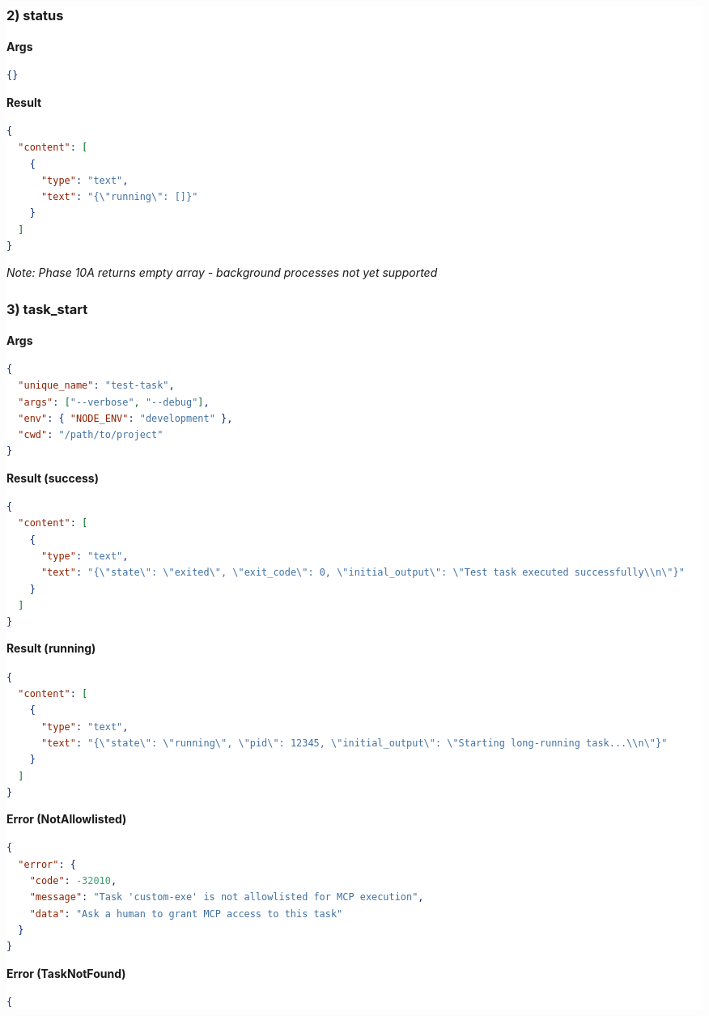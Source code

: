 ### 2) status
**Args**
```json
{}
```
**Result**
```json
{
  "content": [
    {
      "type": "text", 
      "text": "{\"running\": []}"
    }
  ]
}
```
*Note: Phase 10A returns empty array - background processes not yet supported*

### 3) task_start
**Args**
```json
{
  "unique_name": "test-task",
  "args": ["--verbose", "--debug"],
  "env": { "NODE_ENV": "development" },
  "cwd": "/path/to/project"
}
```
**Result (success)**
```json
{
  "content": [
    {
      "type": "text",
      "text": "{\"state\": \"exited\", \"exit_code\": 0, \"initial_output\": \"Test task executed successfully\\n\"}"
    }
  ]
}
```
**Result (running)**
```json
{
  "content": [
    {
      "type": "text",
      "text": "{\"state\": \"running\", \"pid\": 12345, \"initial_output\": \"Starting long-running task...\\n\"}"
    }
  ]
}
```
**Error (NotAllowlisted)**
```json
{
  "error": {
    "code": -32010,
    "message": "Task 'custom-exe' is not allowlisted for MCP execution",
    "data": "Ask a human to grant MCP access to this task"
  }
}
```
**Error (TaskNotFound)**
```json
{
```